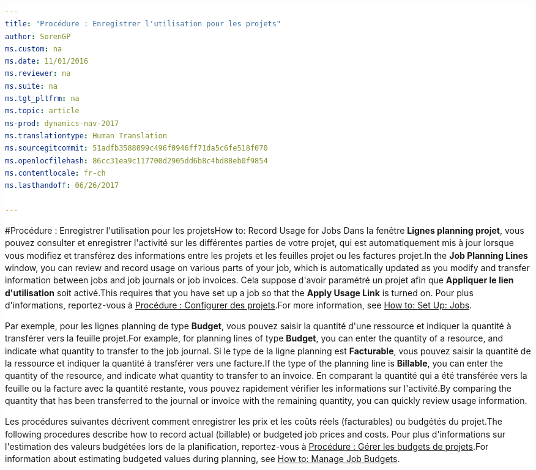 ```yaml
---
title: "Procédure : Enregistrer l'utilisation pour les projets"
author: SorenGP
ms.custom: na
ms.date: 11/01/2016
ms.reviewer: na
ms.suite: na
ms.tgt_pltfrm: na
ms.topic: article
ms-prod: dynamics-nav-2017
ms.translationtype: Human Translation
ms.sourcegitcommit: 51adfb3588099c496f0946ff71da5c6fe518f070
ms.openlocfilehash: 86cc31ea9c117700d2905dd6b8c4bd88eb0f9854
ms.contentlocale: fr-ch
ms.lasthandoff: 06/26/2017

---
```


#<a name="how-to-record-usage-for-jobs"></a><span data-ttu-id="bbfb0-102">Procédure : Enregistrer l'utilisation pour les projets</span><span class="sxs-lookup"><span data-stu-id="bbfb0-102">How to: Record Usage for Jobs</span></span>
<span data-ttu-id="bbfb0-103">Dans la fenêtre **Lignes planning projet**, vous pouvez consulter et enregistrer l'activité sur les différentes parties de votre projet, qui est automatiquement mis à jour lorsque vous modifiez et transférez des informations entre les projets et les feuilles projet ou les factures projet.</span><span class="sxs-lookup"><span data-stu-id="bbfb0-103">In the **Job Planning Lines** window, you can review and record usage on various parts of your job, which is automatically updated as you modify and transfer information between jobs and job journals or job invoices.</span></span> <span data-ttu-id="bbfb0-104">Cela suppose d'avoir paramétré un projet afin que **Appliquer le lien d'utilisation** soit activé.</span><span class="sxs-lookup"><span data-stu-id="bbfb0-104">This requires that you have set up a job so that the **Apply Usage Link** is turned on.</span></span> <span data-ttu-id="bbfb0-105">Pour plus d'informations, reportez-vous à [Procédure : Configurer des projets](projects-how-setup-jobs.md).</span><span class="sxs-lookup"><span data-stu-id="bbfb0-105">For more information, see [How to: Set Up: Jobs](projects-how-setup-jobs.md).</span></span>  

<span data-ttu-id="bbfb0-106">Par exemple, pour les lignes planning de type **Budget**, vous pouvez saisir la quantité d'une ressource et indiquer la quantité à transférer vers la feuille projet.</span><span class="sxs-lookup"><span data-stu-id="bbfb0-106">For example, for planning lines of type **Budget**, you can enter the quantity of a resource, and indicate what quantity to transfer to the job journal.</span></span> <span data-ttu-id="bbfb0-107">Si le type de la ligne planning est **Facturable**, vous pouvez saisir la quantité de la ressource et indiquer la quantité à transférer vers une facture.</span><span class="sxs-lookup"><span data-stu-id="bbfb0-107">If the type of the planning line is **Billable**, you can enter the quantity of the resource, and indicate what quantity to transfer to an invoice.</span></span> <span data-ttu-id="bbfb0-108">En comparant la quantité qui a été transférée vers la feuille ou la facture avec la quantité restante, vous pouvez rapidement vérifier les informations sur l'activité.</span><span class="sxs-lookup"><span data-stu-id="bbfb0-108">By comparing the quantity that has been transferred to the journal or invoice with the remaining quantity, you can quickly review usage information.</span></span>

<span data-ttu-id="bbfb0-109">Les procédures suivantes décrivent comment enregistrer les prix et les coûts réels (facturables) ou budgétés du projet.</span><span class="sxs-lookup"><span data-stu-id="bbfb0-109">The following procedures describe how to record actual (billable) or budgeted job prices and costs.</span></span> <span data-ttu-id="bbfb0-110">Pour plus d'informations sur l'estimation des valeurs budgétées lors de la planification, reportez-vous à [Procédure : Gérer les budgets de projets](projects-how-manage-budgets.md).</span><span class="sxs-lookup"><span data-stu-id="bbfb0-110">For information about estimating budgeted values during planning, see [How to: Manage Job Budgets](projects-how-manage-budgets.md).</span></span>
